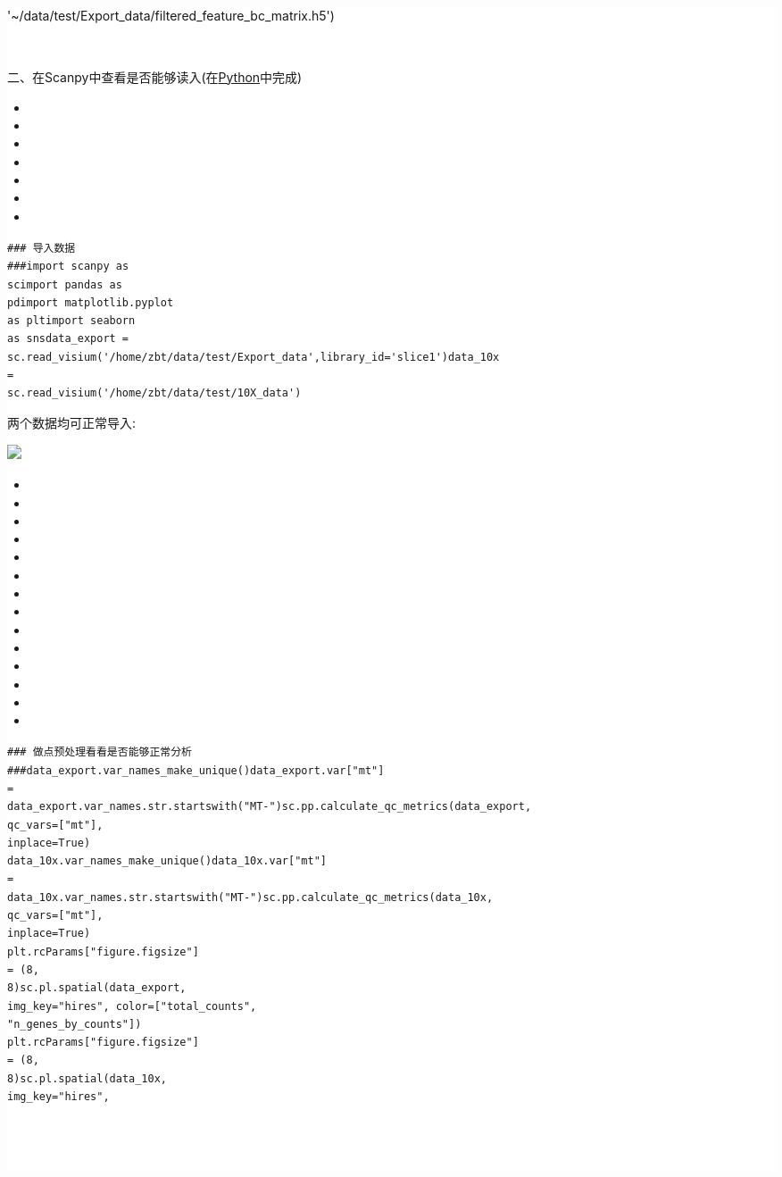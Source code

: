 <span>'~/data/test/Export_data/filtered_feature_bc_matrix.h5'</span>)</span></code><code><span><br></span></code></pre></section><p><br></p><p>二、在Scanpy中查看是否能够读入(在<a target="_blank" href="http://mp.weixin.qq.com/s?__biz=MzAwMzIzOTk5OQ==&amp;mid=2247499921&amp;idx=1&amp;sn=dcd6f95596e3de9bf378d850c217fe78&amp;chksm=9b3cb9c1ac4b30d7bbd44057b181f87541f5904d24f903494ae557e768ae00c208c1b68b45c7&amp;scene=21#wechat_redirect" textvalue="Python" linktype="text" imgurl="" imgdata="null" data-itemshowtype="0" tab="innerlink" data-linktype="2"><span>Python</span></a>中完成)<br></p><section><ul><li><li><li><li><li><li><li></ul><pre data-lang="javascript"><code><span>### 导入数据 ###</span></code><code><span><span>import</span> scanpy <span>as</span> sc</span></code><code><span><span>import</span> pandas <span>as</span> pd</span></code><code><span><span>import</span> matplotlib.pyplot <span>as</span> plt</span></code><code><span><span>import</span> seaborn <span>as</span> sns</span></code><code><span>data_export = sc.read_visium(<span>'/home/zbt/data/test/Export_data'</span>,library_id=<span>'slice1'</span>)</span></code><code><span>data_10x = sc.read_visium(<span>'/home/zbt/data/test/10X_data'</span>)</span></code></pre></section><p>两个数据均可正常导入:<br></p><p><img data-galleryid="" data-imgfileid="100022865" data-ratio="0.3796423658872077" data-s="300,640" data-src="https://mmbiz.qpic.cn/mmbiz_png/ImlBFVOwwpxwtL210ID1Q7S1RsnC1B9djzOJvYIs4zh1IGogGyfSuqpbbiaglliayGWS6fG5ud63SNgFBqjUBmSg/640?wx_fmt=png&amp;from=appmsg" data-type="png" data-w="727" src="https://mmbiz.qpic.cn/mmbiz_png/ImlBFVOwwpxwtL210ID1Q7S1RsnC1B9djzOJvYIs4zh1IGogGyfSuqpbbiaglliayGWS6fG5ud63SNgFBqjUBmSg/640?wx_fmt=png&amp;from=appmsg"></p><section><ul><li><li><li><li><li><li><li><li><li><li><li><li><li><li></ul><pre data-lang="php"><code><span><span>### 做点预处理看看是否能够正常分析 ###</span></span></code><code><span>data_export.var_names_make_unique()</span></code><code><span>data_export.<span>var</span>[<span>"mt"</span>] = data_export.var_names.str.startswith(<span>"MT-"</span>)</span></code><code><span>sc.pp.calculate_qc_metrics(data_export, qc_vars=[<span>"mt"</span>], inplace=<span>True</span>)</span></code><code><span><br></span></code><code><span>data_10x.var_names_make_unique()</span></code><code><span>data_10x.<span>var</span>[<span>"mt"</span>] = data_10x.var_names.str.startswith(<span>"MT-"</span>)</span></code><code><span>sc.pp.calculate_qc_metrics(data_10x, qc_vars=[<span>"mt"</span>], inplace=<span>True</span>)</span></code><code><span><br></span></code><code><span>plt.rcParams[<span>"figure.figsize"</span>] = (<span>8</span>, <span>8</span>)</span></code><code><span>sc.pl.spatial(data_export, img_key=<span>"hires"</span>, color=[<span>"total_counts"</span>, <span>"n_genes_by_counts"</span>])</span></code><code><span><br></span></code><code><span>plt.rcParams[<span>"figure.figsize"</span>] = (<span>8</span>, <span>8</span>)</span></code><code><span>sc.pl.spatial(data_10x, img_key=<span>"hires"</span>,